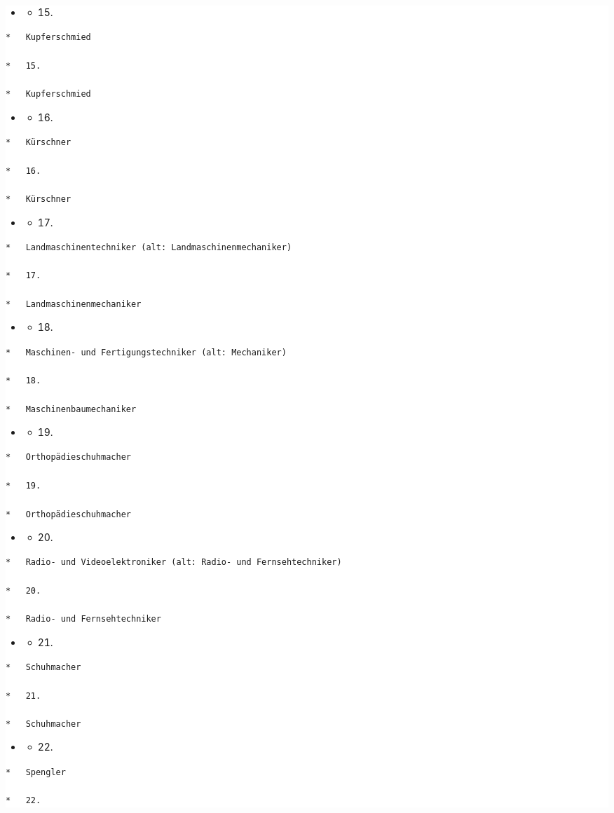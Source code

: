 *    *   15.

    *   Kupferschmied

    *   15.

    *   Kupferschmied


*    *   16.

    *   Kürschner

    *   16.

    *   Kürschner


*    *   17.

    *   Landmaschinentechniker (alt: Landmaschinenmechaniker)

    *   17.

    *   Landmaschinenmechaniker


*    *   18.

    *   Maschinen- und Fertigungstechniker (alt: Mechaniker)

    *   18.

    *   Maschinenbaumechaniker


*    *   19.

    *   Orthopädieschuhmacher

    *   19.

    *   Orthopädieschuhmacher


*    *   20.

    *   Radio- und Videoelektroniker (alt: Radio- und Fernsehtechniker)

    *   20.

    *   Radio- und Fernsehtechniker


*    *   21.

    *   Schuhmacher

    *   21.

    *   Schuhmacher


*    *   22.

    *   Spengler

    *   22.
